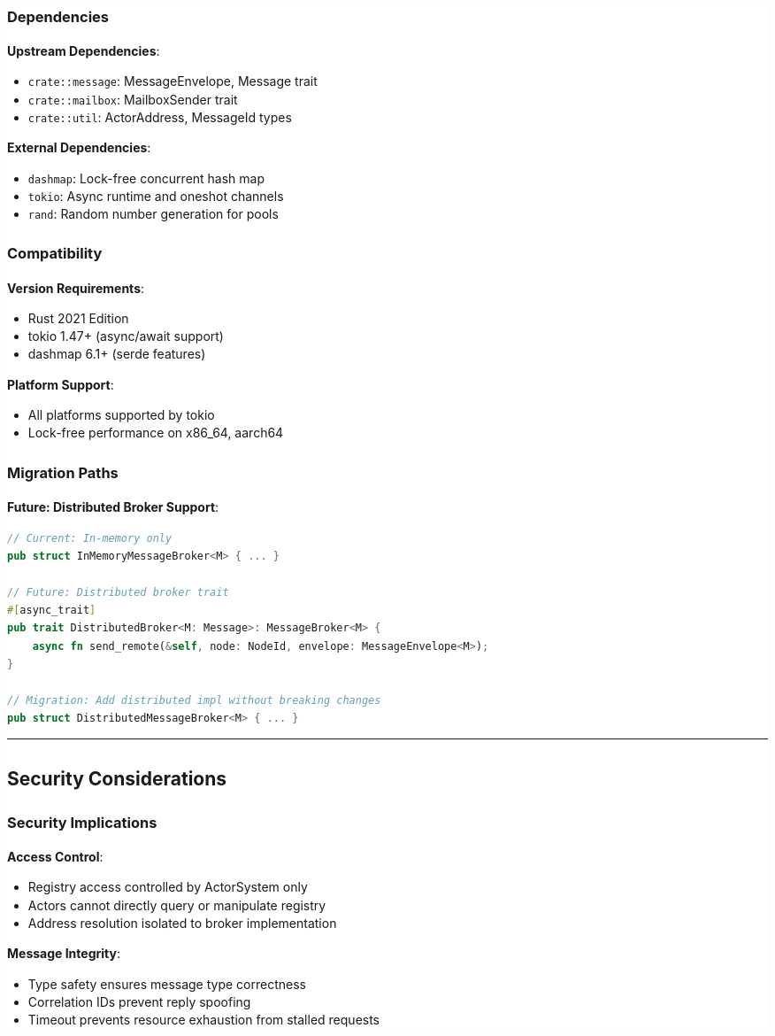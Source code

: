### Dependencies

**Upstream Dependencies**:
- `crate::message`: MessageEnvelope<M>, Message trait
- `crate::mailbox`: MailboxSender<M> trait
- `crate::util`: ActorAddress, MessageId types

**External Dependencies**:
- `dashmap`: Lock-free concurrent hash map
- `tokio`: Async runtime and oneshot channels
- `rand`: Random number generation for pools

### Compatibility

**Version Requirements**:
- Rust 2021 Edition
- tokio 1.47+ (async/await support)
- dashmap 6.1+ (serde features)

**Platform Support**:
- All platforms supported by tokio
- Lock-free performance on x86_64, aarch64

### Migration Paths

**Future: Distributed Broker Support**:

```rust
// Current: In-memory only
pub struct InMemoryMessageBroker<M> { ... }

// Future: Distributed broker trait
#[async_trait]
pub trait DistributedBroker<M: Message>: MessageBroker<M> {
    async fn send_remote(&self, node: NodeId, envelope: MessageEnvelope<M>);
}

// Migration: Add distributed impl without breaking changes
pub struct DistributedMessageBroker<M> { ... }
```

---

## Security Considerations

### Security Implications

**Access Control**:
- Registry access controlled by ActorSystem only
- Actors cannot directly query or manipulate registry
- Address resolution isolated to broker implementation

**Message Integrity**:
- Type safety ensures message type correctness
- Correlation IDs prevent reply spoofing
- Timeout prevents resource exhaustion from stalled requests
